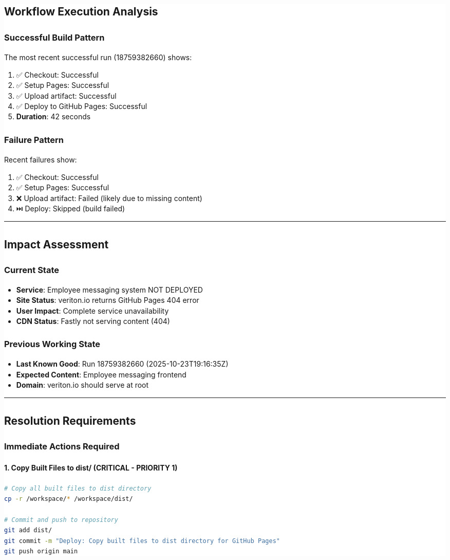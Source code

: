 ## Workflow Execution Analysis

### Successful Build Pattern
The most recent successful run (18759382660) shows:
1. ✅ Checkout: Successful
2. ✅ Setup Pages: Successful  
3. ✅ Upload artifact: Successful
4. ✅ Deploy to GitHub Pages: Successful
5. **Duration**: 42 seconds

### Failure Pattern
Recent failures show:
1. ✅ Checkout: Successful
2. ✅ Setup Pages: Successful
3. ❌ Upload artifact: Failed (likely due to missing content)
4. ⏭️ Deploy: Skipped (build failed)

---

## Impact Assessment

### Current State
- **Service**: Employee messaging system NOT DEPLOYED
- **Site Status**: veriton.io returns GitHub Pages 404 error
- **User Impact**: Complete service unavailability
- **CDN Status**: Fastly not serving content (404)

### Previous Working State
- **Last Known Good**: Run 18759382660 (2025-10-23T19:16:35Z)
- **Expected Content**: Employee messaging frontend
- **Domain**: veriton.io should serve at root

---

## Resolution Requirements

### Immediate Actions Required

#### 1. **Copy Built Files to dist/** (CRITICAL - PRIORITY 1)
```bash
# Copy all built files to dist directory
cp -r /workspace/* /workspace/dist/

# Commit and push to repository
git add dist/
git commit -m "Deploy: Copy built files to dist directory for GitHub Pages"
git push origin main
```
